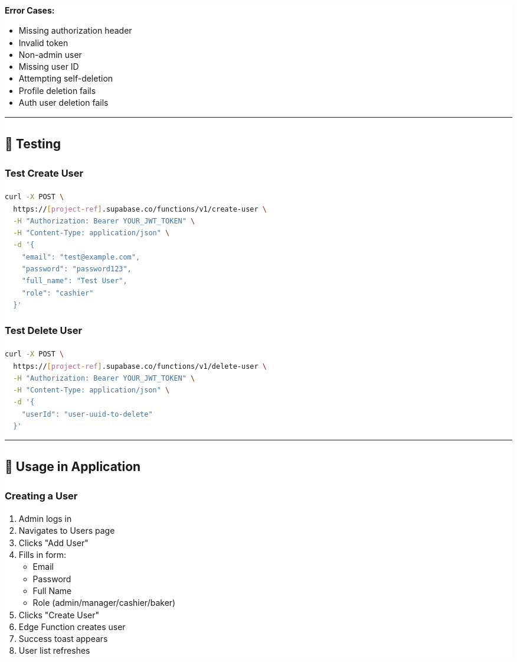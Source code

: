 **Error Cases:**
- Missing authorization header
- Invalid token
- Non-admin user
- Missing user ID
- Attempting self-deletion
- Profile deletion fails
- Auth user deletion fails

---

## 🧪 Testing

### Test Create User
```bash
curl -X POST \
  https://[project-ref].supabase.co/functions/v1/create-user \
  -H "Authorization: Bearer YOUR_JWT_TOKEN" \
  -H "Content-Type: application/json" \
  -d '{
    "email": "test@example.com",
    "password": "password123",
    "full_name": "Test User",
    "role": "cashier"
  }'
```

### Test Delete User
```bash
curl -X POST \
  https://[project-ref].supabase.co/functions/v1/delete-user \
  -H "Authorization: Bearer YOUR_JWT_TOKEN" \
  -H "Content-Type: application/json" \
  -d '{
    "userId": "user-uuid-to-delete"
  }'
```

---

## 📝 Usage in Application

### Creating a User
1. Admin logs in
2. Navigates to Users page
3. Clicks "Add User"
4. Fills in form:
   - Email
   - Password
   - Full Name
   - Role (admin/manager/cashier/baker)
5. Clicks "Create User"
6. Edge Function creates user
7. Success toast appears
8. User list refreshes
